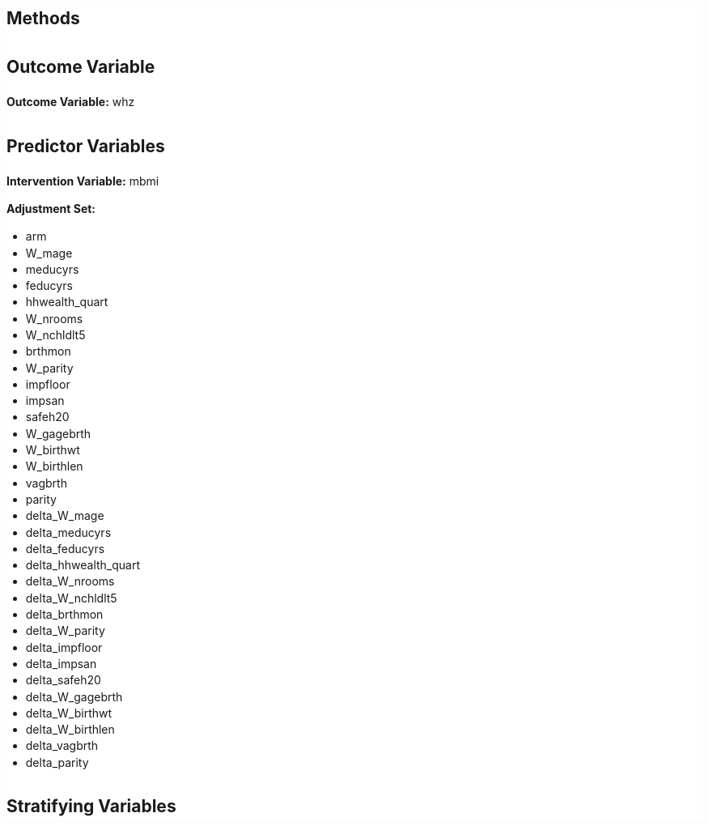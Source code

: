 





## Methods
## Outcome Variable

**Outcome Variable:** whz

## Predictor Variables

**Intervention Variable:** mbmi

**Adjustment Set:**

* arm
* W_mage
* meducyrs
* feducyrs
* hhwealth_quart
* W_nrooms
* W_nchldlt5
* brthmon
* W_parity
* impfloor
* impsan
* safeh20
* W_gagebrth
* W_birthwt
* W_birthlen
* vagbrth
* parity
* delta_W_mage
* delta_meducyrs
* delta_feducyrs
* delta_hhwealth_quart
* delta_W_nrooms
* delta_W_nchldlt5
* delta_brthmon
* delta_W_parity
* delta_impfloor
* delta_impsan
* delta_safeh20
* delta_W_gagebrth
* delta_W_birthwt
* delta_W_birthlen
* delta_vagbrth
* delta_parity

## Stratifying Variables
